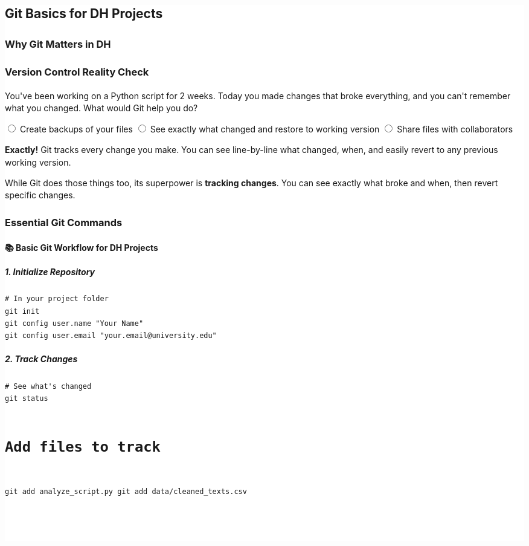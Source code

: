 ## Git Basics for DH Projects

### Why Git Matters in DH

<div class="quiz" data-quiz="git-benefits">
  <h3>Version Control Reality Check</h3>
  <p>You've been working on a Python script for 2 weeks. Today you made changes that broke everything, and you can't remember what you changed. What would Git help you do?</p>
  
  <label class="quiz-option">
    <input type="radio" name="git-quiz" value="backup">
    Create backups of your files
  </label>
  <label class="quiz-option" data-correct>
    <input type="radio" name="git-quiz" value="restore">
    See exactly what changed and restore to working version
  </label>
  <label class="quiz-option">
    <input type="radio" name="git-quiz" value="share">
    Share files with collaborators
  </label>
  
  <div class="feedback-correct">
    <p><strong>Exactly!</strong> Git tracks every change you make. You can see line-by-line what changed, when, and easily revert to any previous working version.</p>
  </div>
  <div class="feedback-incorrect">
    <p>While Git does those things too, its superpower is <strong>tracking changes</strong>. You can see exactly what broke and when, then revert specific changes.</p>
  </div>
</div>

### Essential Git Commands

<div class="git-workflow">
  <h4>📚 Basic Git Workflow for DH Projects</h4>
  
  <div class="git-step">
    <h5>1. Initialize Repository</h5>
    <pre><code># In your project folder
git init
git config user.name "Your Name"
git config user.email "your.email@university.edu"</code></pre>
  </div>
  
  <div class="git-step">
    <h5>2. Track Changes</h5>
    <pre><code># See what's changed
git status

# Add files to track
git add analyze_script.py
git add data/cleaned_texts.csv
